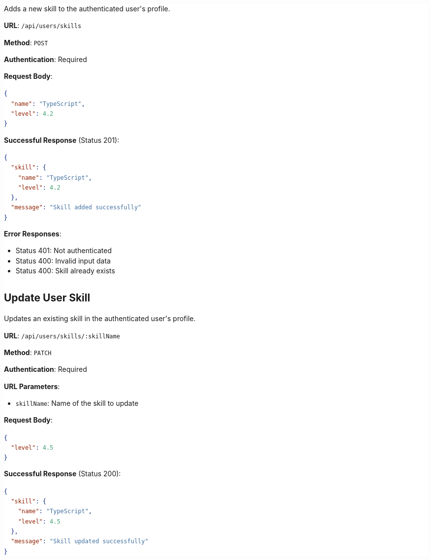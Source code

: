 Adds a new skill to the authenticated user's profile.

**URL**: `/api/users/skills`

**Method**: `POST`

**Authentication**: Required

**Request Body**:

```json
{
  "name": "TypeScript",
  "level": 4.2
}
```

**Successful Response** (Status 201):

```json
{
  "skill": {
    "name": "TypeScript",
    "level": 4.2
  },
  "message": "Skill added successfully"
}
```

**Error Responses**:

- Status 401: Not authenticated
- Status 400: Invalid input data
- Status 400: Skill already exists

## Update User Skill

Updates an existing skill in the authenticated user's profile.

**URL**: `/api/users/skills/:skillName`

**Method**: `PATCH`

**Authentication**: Required

**URL Parameters**:

- `skillName`: Name of the skill to update

**Request Body**:

```json
{
  "level": 4.5
}
```

**Successful Response** (Status 200):

```json
{
  "skill": {
    "name": "TypeScript",
    "level": 4.5
  },
  "message": "Skill updated successfully"
}
```
